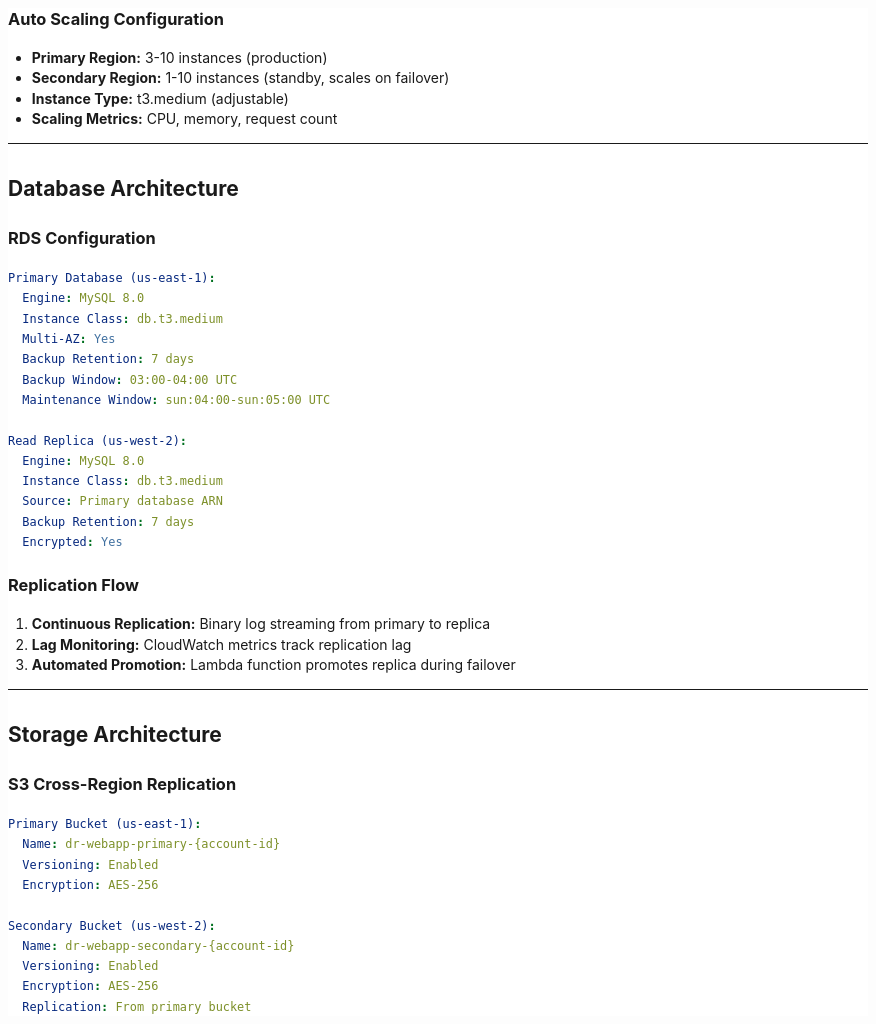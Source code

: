 ### Auto Scaling Configuration
- **Primary Region:** 3-10 instances (production)
- **Secondary Region:** 1-10 instances (standby, scales on failover)
- **Instance Type:** t3.medium (adjustable)
- **Scaling Metrics:** CPU, memory, request count

---

## Database Architecture

### RDS Configuration
```yaml
Primary Database (us-east-1):
  Engine: MySQL 8.0
  Instance Class: db.t3.medium
  Multi-AZ: Yes
  Backup Retention: 7 days
  Backup Window: 03:00-04:00 UTC
  Maintenance Window: sun:04:00-sun:05:00 UTC
  
Read Replica (us-west-2):
  Engine: MySQL 8.0
  Instance Class: db.t3.medium
  Source: Primary database ARN
  Backup Retention: 7 days
  Encrypted: Yes
```

### Replication Flow
1. **Continuous Replication:** Binary log streaming from primary to replica
2. **Lag Monitoring:** CloudWatch metrics track replication lag
3. **Automated Promotion:** Lambda function promotes replica during failover

---

## Storage Architecture

### S3 Cross-Region Replication
```yaml
Primary Bucket (us-east-1):
  Name: dr-webapp-primary-{account-id}
  Versioning: Enabled
  Encryption: AES-256
  
Secondary Bucket (us-west-2):
  Name: dr-webapp-secondary-{account-id}
  Versioning: Enabled
  Encryption: AES-256
  Replication: From primary bucket
```
